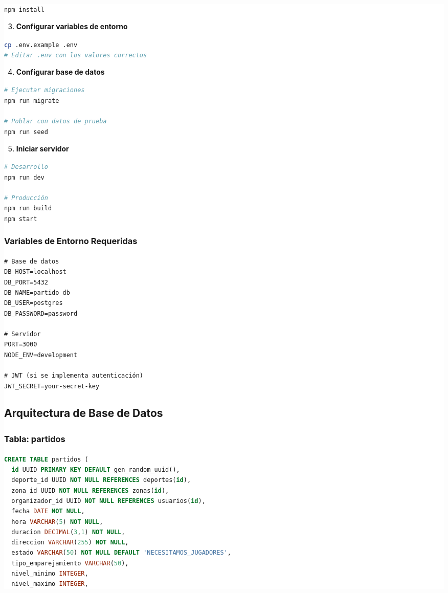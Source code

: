 ```bash
npm install
```

3. **Configurar variables de entorno**

```bash
cp .env.example .env
# Editar .env con los valores correctos
```

4. **Configurar base de datos**

```bash
# Ejecutar migraciones
npm run migrate

# Poblar con datos de prueba
npm run seed
```

5. **Iniciar servidor**

```bash
# Desarrollo
npm run dev

# Producción
npm run build
npm start
```

### Variables de Entorno Requeridas

```env
# Base de datos
DB_HOST=localhost
DB_PORT=5432
DB_NAME=partido_db
DB_USER=postgres
DB_PASSWORD=password

# Servidor
PORT=3000
NODE_ENV=development

# JWT (si se implementa autenticación)
JWT_SECRET=your-secret-key
```

## Arquitectura de Base de Datos

### Tabla: partidos

```sql
CREATE TABLE partidos (
  id UUID PRIMARY KEY DEFAULT gen_random_uuid(),
  deporte_id UUID NOT NULL REFERENCES deportes(id),
  zona_id UUID NOT NULL REFERENCES zonas(id),
  organizador_id UUID NOT NULL REFERENCES usuarios(id),
  fecha DATE NOT NULL,
  hora VARCHAR(5) NOT NULL,
  duracion DECIMAL(3,1) NOT NULL,
  direccion VARCHAR(255) NOT NULL,
  estado VARCHAR(50) NOT NULL DEFAULT 'NECESITAMOS_JUGADORES',
  tipo_emparejamiento VARCHAR(50),
  nivel_minimo INTEGER,
  nivel_maximo INTEGER,
```